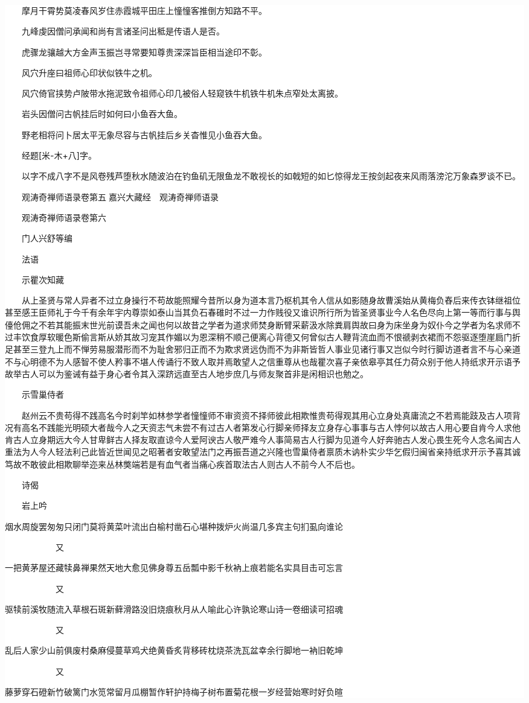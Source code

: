 
　　摩月干霄势莫凌春风岁住赤霞城平田庄上憧憧客推倒方知路不平。

　　九峰虔因僧问承闻和尚有言诸圣问出秪是传语人是否。

　　虎骤龙骧越大方金声玉振岂寻常要知尊贵深深旨臣相当途印不彰。

　　风穴升座曰祖师心印状似铁牛之机。

　　风穴倚官挟势卢陂带水拖泥致令祖师心印几被俗人轻窥铁牛机铁牛机朱点窄处太离披。

　　岩头因僧问古帆挂后时如何曰小鱼吞大鱼。

　　野老相将问卜居太平无象尽容与古帆挂后乡关杳惟见小鱼吞大鱼。

　　经题[米-木+八]字。

　　以字不成八字不是风卷残芦堕秋水随波泊在钓鱼矶无限鱼龙不敢视长的如戟短的如匕惊得龙王按剑起夜来风雨落滂沱万象森罗谈不已。

　　观涛奇禅师语录卷第五
嘉兴大藏经　观涛奇禅师语录


　　观涛奇禅师语录卷第六

　　门人兴舒等编

　　法语

　　示瞿次知藏

　　从上圣贤与常人异者不过立身操行不苟故能照耀今昔所以身为道本言乃枢机其令人信从如影随身故曹溪始从黄梅负舂后来传衣钵继祖位甚至感王臣师礼于今千有余年宇内尊崇如泰山当其负石春碓时不过一力作贱役又谁识所行所为皆圣贤事业今人名色尽向上第一等而行事与舆儓伧佣之不若其能振末世光前谟吾未之闻也何以故昔之学者为道求师焚身断臂采薪汲水除粪肩舆故曰身为床坐身为奴仆今之学者为名求师不过丰饮食厚软暖色斯偷言斯从娇其故习宠其作媚以为恩深稍不顺己便离心背德又何曾似古人鞭背流血而不恨禠剥衣裙而不怨驱逐堕崖扃门折足甚至三登九上而不惮劳易服潜形而不为耻舍邪归正而不为欺求贤远伪而不为非斯皆哲人事业见诸行事又岂似今时行脚访道者言不与心亲道不与心明德不为人感智不使人矜事不堪人传诵行不致人取并焉敢望人之信重尊从也哉瞿次喜子亲依皋亭其任力荷众别于他人持纸求开示语予故举古人可以为鉴诫有益于身心者令其入深跻远直至古人地步庶几与师友聚首非是闲相识也勉之。

　　示雪巢侍者

　　赵州云不贵苟得不践高名今时刹竿如林参学者憧憧师不审资资不择师彼此相欺惟贵苟得观其用心立身处真庸流之不若焉能跂及古人项背况有高名不践能光明硕大者哉今人之天资志气未尝不有过古人者第发心行脚亲师择友立身存心事事与古人悖何以故古人用心要自肯今人求他肯古人立身期远大今人甘卑鲜古人择友取直谅今人爱阿谀古人敬严难今人事简易古人行脚为见道今人好奔驰古人发心畏生死今人念名闻古人重法为人今人轻法利己此皆近世闻见之昭著者安敢望法门之再振吾道之兴隆也雪巢侍者禀质木讷朴实少华乞假归闽省亲持纸求开示予喜其诚笃故不敢彼此相欺聊举迩来丛林獘端若是有血气者当痛心疾首取法古人则古人不前今人不后也。

　　诗偈

　　岩上吟

烟水周旋罢匆匆只闭门莫将黄菜叶流出白榆村凿石心堪种拨炉火尚温几多宾主句扪虱向谁论

　　　　　　又

一把黄茅屋还藏犊鼻禅果然天地大愈见佛身尊五岳瓢中影千秋衲上痕若能名实具目击可忘言

　　　　　　又

驱犊前溪牧随流入草根石斑新藓滑路没旧烧痕秋月从人喻此心许孰论寒山诗一卷细读可招魂

　　　　　　又

乱后人家少山前俱废村桑麻侵蔓草鸡犬绝黄昏炙背移砖枕烧茶洗瓦盆幸余行脚地一衲旧乾坤

　　　　　　又

藤萝穿石磴新竹破篱门水笕常留月瓜棚暂作轩护持梅子树布置菊花根一岁经营始寒时好负暄
